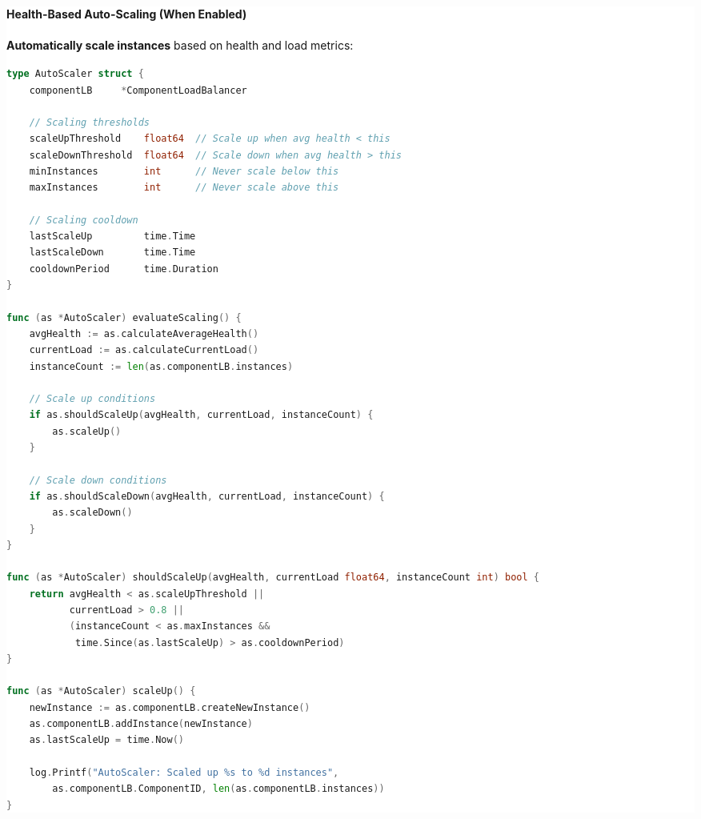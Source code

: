 #### **Health-Based Auto-Scaling (When Enabled)**

**Automatically scale instances** based on health and load metrics:

```go
type AutoScaler struct {
    componentLB     *ComponentLoadBalancer

    // Scaling thresholds
    scaleUpThreshold    float64  // Scale up when avg health < this
    scaleDownThreshold  float64  // Scale down when avg health > this
    minInstances        int      // Never scale below this
    maxInstances        int      // Never scale above this

    // Scaling cooldown
    lastScaleUp         time.Time
    lastScaleDown       time.Time
    cooldownPeriod      time.Duration
}

func (as *AutoScaler) evaluateScaling() {
    avgHealth := as.calculateAverageHealth()
    currentLoad := as.calculateCurrentLoad()
    instanceCount := len(as.componentLB.instances)

    // Scale up conditions
    if as.shouldScaleUp(avgHealth, currentLoad, instanceCount) {
        as.scaleUp()
    }

    // Scale down conditions
    if as.shouldScaleDown(avgHealth, currentLoad, instanceCount) {
        as.scaleDown()
    }
}

func (as *AutoScaler) shouldScaleUp(avgHealth, currentLoad float64, instanceCount int) bool {
    return avgHealth < as.scaleUpThreshold ||
           currentLoad > 0.8 ||
           (instanceCount < as.maxInstances &&
            time.Since(as.lastScaleUp) > as.cooldownPeriod)
}

func (as *AutoScaler) scaleUp() {
    newInstance := as.componentLB.createNewInstance()
    as.componentLB.addInstance(newInstance)
    as.lastScaleUp = time.Now()

    log.Printf("AutoScaler: Scaled up %s to %d instances",
        as.componentLB.ComponentID, len(as.componentLB.instances))
}
```
